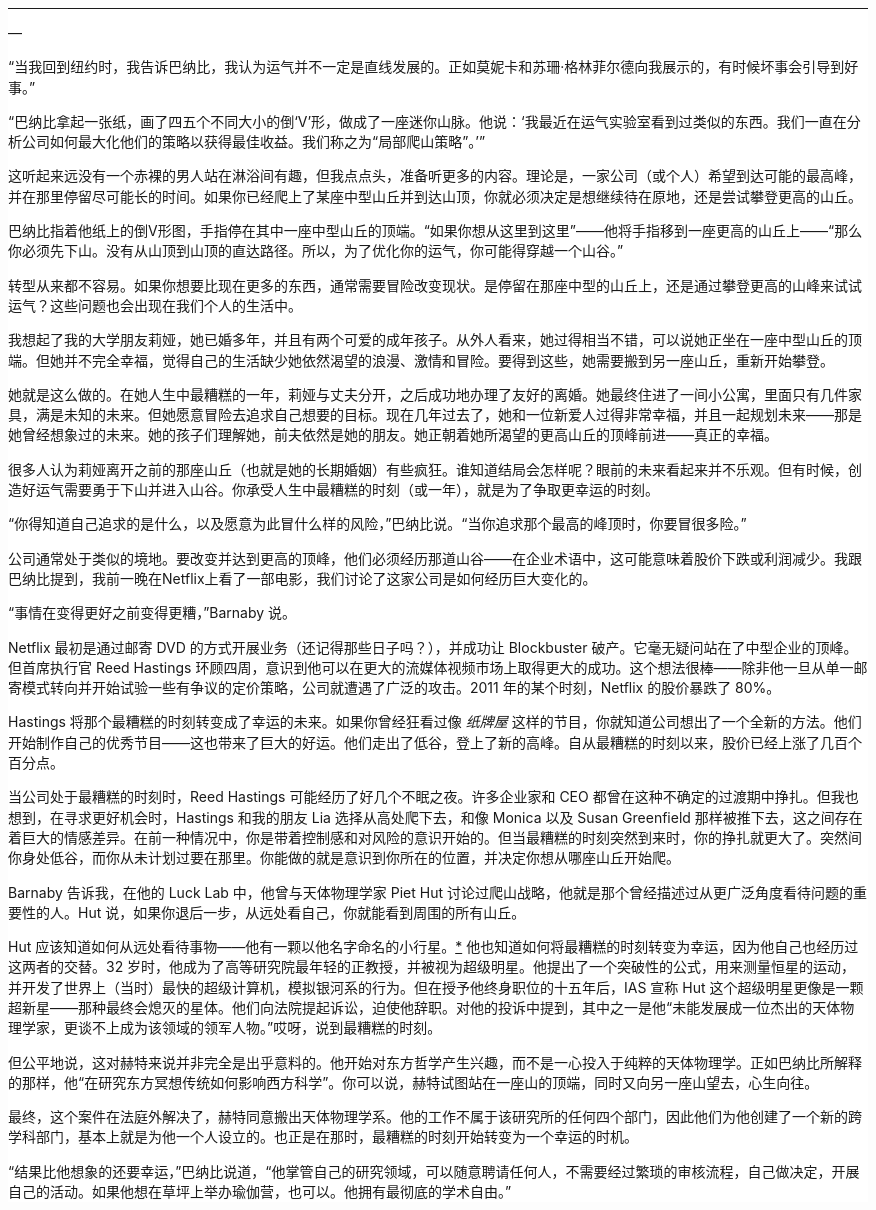 * * *

—

“当我回到纽约时，我告诉巴纳比，我认为运气并不一定是直线发展的。正如莫妮卡和苏珊·格林菲尔德向我展示的，有时候坏事会引导到好事。”

“巴纳比拿起一张纸，画了四五个不同大小的倒‘V’形，做成了一座迷你山脉。他说：‘我最近在运气实验室看到过类似的东西。我们一直在分析公司如何最大化他们的策略以获得最佳收益。我们称之为“局部爬山策略”。’”

这听起来远没有一个赤裸的男人站在淋浴间有趣，但我点点头，准备听更多的内容。理论是，一家公司（或个人）希望到达可能的最高峰，并在那里停留尽可能长的时间。如果你已经爬上了某座中型山丘并到达山顶，你就必须决定是想继续待在原地，还是尝试攀登更高的山丘。

巴纳比指着他纸上的倒V形图，手指停在其中一座中型山丘的顶端。“如果你想从这里到这里”——他将手指移到一座更高的山丘上——“那么你必须先下山。没有从山顶到山顶的直达路径。所以，为了优化你的运气，你可能得穿越一个山谷。”

转型从来都不容易。如果你想要比现在更多的东西，通常需要冒险改变现状。是停留在那座中型的山丘上，还是通过攀登更高的山峰来试试运气？这些问题也会出现在我们个人的生活中。

我想起了我的大学朋友莉娅，她已婚多年，并且有两个可爱的成年孩子。从外人看来，她过得相当不错，可以说她正坐在一座中型山丘的顶端。但她并不完全幸福，觉得自己的生活缺少她依然渴望的浪漫、激情和冒险。要得到这些，她需要搬到另一座山丘，重新开始攀登。

她就是这么做的。在她人生中最糟糕的一年，莉娅与丈夫分开，之后成功地办理了友好的离婚。她最终住进了一间小公寓，里面只有几件家具，满是未知的未来。但她愿意冒险去追求自己想要的目标。现在几年过去了，她和一位新爱人过得非常幸福，并且一起规划未来——那是她曾经想象过的未来。她的孩子们理解她，前夫依然是她的朋友。她正朝着她所渴望的更高山丘的顶峰前进——真正的幸福。

很多人认为莉娅离开之前的那座山丘（也就是她的长期婚姻）有些疯狂。谁知道结局会怎样呢？眼前的未来看起来并不乐观。但有时候，创造好运气需要勇于下山并进入山谷。你承受人生中最糟糕的时刻（或一年），就是为了争取更幸运的时刻。

“你得知道自己追求的是什么，以及愿意为此冒什么样的风险，”巴纳比说。“当你追求那个最高的峰顶时，你要冒很多险。”

公司通常处于类似的境地。要改变并达到更高的顶峰，他们必须经历那道山谷——在企业术语中，这可能意味着股价下跌或利润减少。我跟巴纳比提到，我前一晚在Netflix上看了一部电影，我们讨论了这家公司是如何经历巨大变化的。

“事情在变得更好之前变得更糟，”Barnaby 说。

Netflix 最初是通过邮寄 DVD 的方式开展业务（还记得那些日子吗？），并成功让 Blockbuster 破产。它毫无疑问站在了中型企业的顶峰。但首席执行官 Reed Hastings 环顾四周，意识到他可以在更大的流媒体视频市场上取得更大的成功。这个想法很棒——除非他一旦从单一邮寄模式转向并开始试验一些有争议的定价策略，公司就遭遇了广泛的攻击。2011 年的某个时刻，Netflix 的股价暴跌了 80%。

Hastings 将那个最糟糕的时刻转变成了幸运的未来。如果你曾经狂看过像 *纸牌屋* 这样的节目，你就知道公司想出了一个全新的方法。他们开始制作自己的优秀节目——这也带来了巨大的好运。他们走出了低谷，登上了新的高峰。自从最糟糕的时刻以来，股价已经上涨了几百个百分点。

当公司处于最糟糕的时刻时，Reed Hastings 可能经历了好几个不眠之夜。许多企业家和 CEO 都曾在这种不确定的过渡期中挣扎。但我也想到，在寻求更好机会时，Hastings 和我的朋友 Lia 选择从高处爬下去，和像 Monica 以及 Susan Greenfield 那样被推下去，这之间存在着巨大的情感差异。在前一种情况中，你是带着控制感和对风险的意识开始的。但当最糟糕的时刻突然到来时，你的挣扎就更大了。突然间你身处低谷，而你从未计划过要在那里。你能做的就是意识到你所在的位置，并决定你想从哪座山丘开始爬。

Barnaby 告诉我，在他的 Luck Lab 中，他曾与天体物理学家 Piet Hut 讨论过爬山战略，他就是那个曾经描述过从更广泛角度看待问题的重要性的人。Hut 说，如果你退后一步，从远处看自己，你就能看到周围的所有山丘。

Hut 应该知道如何从远处看待事物——他有一颗以他名字命名的小行星。[*](67_Footnote.xhtml#footnote_3) 他也知道如何将最糟糕的时刻转变为幸运，因为他自己也经历过这两者的交替。32 岁时，他成为了高等研究院最年轻的正教授，并被视为超级明星。他提出了一个突破性的公式，用来测量恒星的运动，并开发了世界上（当时）最快的超级计算机，模拟银河系的行为。但在授予他终身职位的十五年后，IAS 宣称 Hut 这个超级明星更像是一颗超新星——那种最终会熄灭的星体。他们向法院提起诉讼，迫使他辞职。对他的投诉中提到，其中之一是他“未能发展成一位杰出的天体物理学家，更谈不上成为该领域的领军人物。”哎呀，说到最糟糕的时刻。

但公平地说，这对赫特来说并非完全是出乎意料的。他开始对东方哲学产生兴趣，而不是一心投入于纯粹的天体物理学。正如巴纳比所解释的那样，他“在研究东方冥想传统如何影响西方科学”。你可以说，赫特试图站在一座山的顶端，同时又向另一座山望去，心生向往。

最终，这个案件在法庭外解决了，赫特同意搬出天体物理学系。他的工作不属于该研究所的任何四个部门，因此他们为他创建了一个新的跨学科部门，基本上就是为他一个人设立的。也正是在那时，最糟糕的时刻开始转变为一个幸运的时机。

“结果比他想象的还要幸运，”巴纳比说道，“他掌管自己的研究领域，可以随意聘请任何人，不需要经过繁琐的审核流程，自己做决定，开展自己的活动。如果他想在草坪上举办瑜伽营，也可以。他拥有最彻底的学术自由。”
